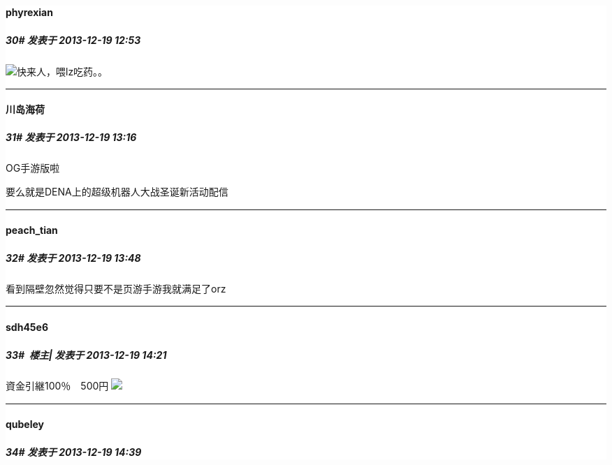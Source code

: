 ####  phyrexian  
##### 30#       发表于 2013-12-19 12:53



<img src="https://static.saraba1st.com/image/smiley/face/149.gif" referrerpolicy="no-referrer">快来人，喂lz吃药。。







-----

####  川岛海荷  
##### 31#       发表于 2013-12-19 13:16




OG手游版啦


要么就是DENA上的超级机器人大战圣诞新活动配信







-----

####  peach_tian  
##### 32#       发表于 2013-12-19 13:48




看到隔壁忽然觉得只要不是页游手游我就满足了orz







-----

####  sdh45e6  
##### 33#         楼主| 发表于 2013-12-19 14:21




資金引継100％　500円 <img src="https://static.saraba1st.com/image/smiley/face/161.jpg" referrerpolicy="no-referrer">







-----

####  qubeley  
##### 34#       发表于 2013-12-19 14:39
